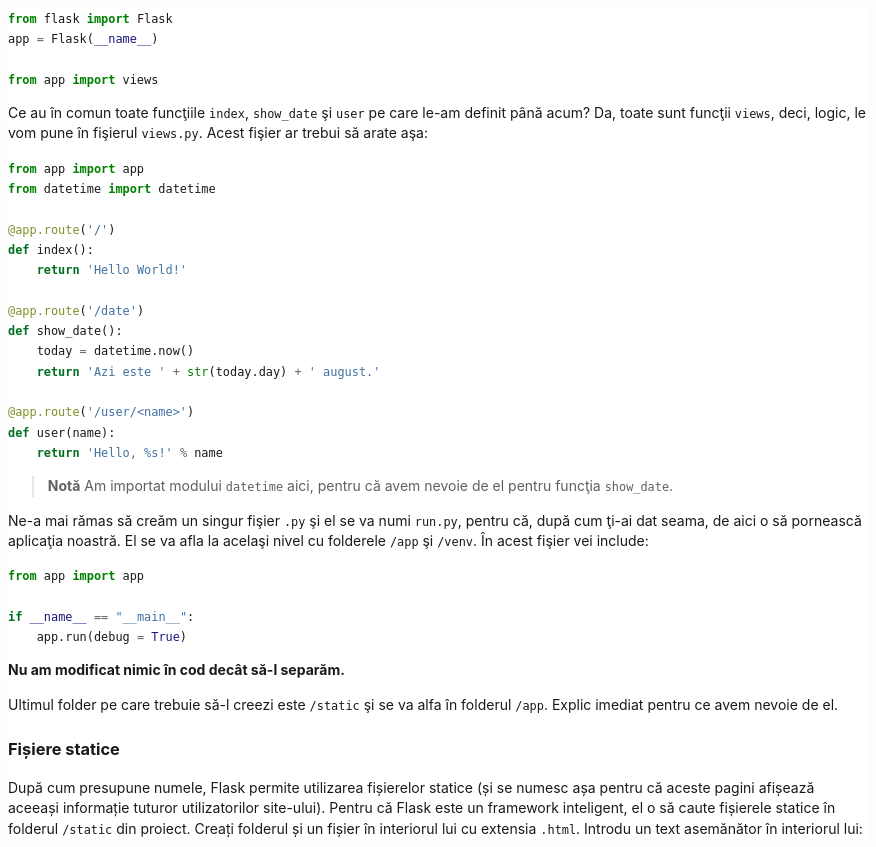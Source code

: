 ```python
from flask import Flask 
app = Flask(__name__)

from app import views
```

Ce au în comun toate funcţiile `index`, `show_date` şi `user` pe care le-am definit până acum? Da, toate sunt funcţii `views`, deci, logic, le vom pune în fişierul `views.py`. Acest fişier ar trebui să arate aşa:

```python
from app import app
from datetime import datetime

@app.route('/')
def index():
    return 'Hello World!'

@app.route('/date')
def show_date():
    today = datetime.now()
    return 'Azi este ' + str(today.day) + ' august.'

@app.route('/user/<name>')
def user(name):
    return 'Hello, %s!' % name
```

> **Notă** Am importat modului `datetime` aici, pentru că avem nevoie de el pentru funcţia `show_date`.

Ne-a mai rămas să creăm un singur fişier `.py` şi el se va numi `run.py`, pentru că, după cum ţi-ai dat seama, de aici o să pornească aplicaţia noastră. El se va afla la acelaşi nivel cu folderele `/app` şi `/venv`. În acest fişier vei include:

```python
from app import app

if __name__ == "__main__":
    app.run(debug = True)
```

**Nu am modificat nimic în cod decât să-l separăm.**

Ultimul folder pe care trebuie să-l creezi este `/static` şi se va alfa în folderul `/app`. Explic imediat pentru ce avem nevoie de el.

### Fișiere statice

După cum presupune numele, Flask permite utilizarea fișierelor statice \(și se numesc așa pentru că aceste pagini afișează aceeași informație tuturor utilizatorilor site-ului\). Pentru că Flask este un framework inteligent, el o să caute fișierele statice în folderul `/static` din proiect. Creați folderul și un fișier în interiorul lui cu extensia `.html`. Introdu un text asemănător în interiorul lui:
